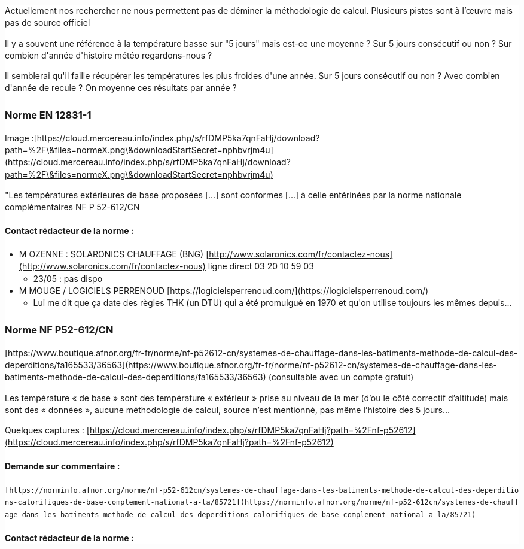 Actuellement nos rechercher ne nous permettent pas de déminer la méthodologie de calcul. Plusieurs pistes sont à l’œuvre mais pas de source officiel

Il y a souvent une référence à la température basse sur  "5 jours" mais est-ce une moyenne ? Sur 5 jours consécutif ou non ? Sur combien d'année d'histoire météo regardons-nous ?



Il semblerai qu'il faille récupérer les températures les plus froides d'une année. Sur 5 jours consécutif ou non ? Avec combien d'année de recule ? On moyenne ces résultats par année ?



### Norme EN 12831-1

Image :[https://cloud.mercereau.info/index.php/s/rfDMP5ka7qnFaHj/download?path=%2F\&files=normeX.png\&downloadStartSecret=nphbvrjm4u](https://cloud.mercereau.info/index.php/s/rfDMP5ka7qnFaHj/download?path=%2F\&files=normeX.png\&downloadStartSecret=nphbvrjm4u)

"Les températures extérieures de base proposées  [...] sont conformes [...] à celle entérinées par la norme nationale complémentaires NF P 52-612/CN



#### Contact rédacteur de la norme : 

   * M OZENNE :             SOLARONICS CHAUFFAGE (BNG) [http://www.solaronics.com/fr/contactez-nous](http://www.solaronics.com/fr/contactez-nous) ligne direct 03 20 10 59 03 
       * 23/05 : pas dispo
   * M  MOUGE /  LOGICIELS PERRENOUD [https://logicielsperrenoud.com/](https://logicielsperrenoud.com/)
       * Lui me dit que ça date des règles THK (un DTU) qui a été promulgué en 1970 et qu'on utilise toujours les mêmes depuis...


### Norme NF P52-612/CN

[https://www.boutique.afnor.org/fr-fr/norme/nf-p52612-cn/systemes-de-chauffage-dans-les-batiments-methode-de-calcul-des-deperditions/fa165533/36563](https://www.boutique.afnor.org/fr-fr/norme/nf-p52612-cn/systemes-de-chauffage-dans-les-batiments-methode-de-calcul-des-deperditions/fa165533/36563) (consultable avec un compte gratuit)

Les température « de base » sont des température « extérieur » prise au niveau de la mer (d’ou le côté correctif d’altitude) mais sont des « données », aucune méthodologie de calcul, source n’est mentionné, pas même l’histoire des 5 jours…

Quelques captures : [https://cloud.mercereau.info/index.php/s/rfDMP5ka7qnFaHj?path=%2Fnf-p52612](https://cloud.mercereau.info/index.php/s/rfDMP5ka7qnFaHj?path=%2Fnf-p52612)

#### Demande sur commentaire : 

    [https://norminfo.afnor.org/norme/nf-p52-612cn/systemes-de-chauffage-dans-les-batiments-methode-de-calcul-des-deperditions-calorifiques-de-base-complement-national-a-la/85721](https://norminfo.afnor.org/norme/nf-p52-612cn/systemes-de-chauffage-dans-les-batiments-methode-de-calcul-des-deperditions-calorifiques-de-base-complement-national-a-la/85721)

#### Contact rédacteur de la norme : 
